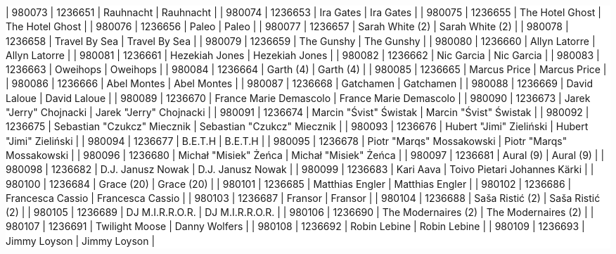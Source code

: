 | 980073 | 1236651 | Rauhnacht | Rauhnacht |
| 980074 | 1236653 | Ira Gates | Ira Gates |
| 980075 | 1236655 | The Hotel Ghost | The Hotel Ghost |
| 980076 | 1236656 | Paleo | Paleo |
| 980077 | 1236657 | Sarah White (2) | Sarah White (2) |
| 980078 | 1236658 | Travel By Sea | Travel By Sea |
| 980079 | 1236659 | The Gunshy | The Gunshy |
| 980080 | 1236660 | Allyn Latorre | Allyn Latorre |
| 980081 | 1236661 | Hezekiah Jones | Hezekiah Jones |
| 980082 | 1236662 | Nic Garcia | Nic Garcia |
| 980083 | 1236663 | Oweihops | Oweihops |
| 980084 | 1236664 | Garth (4) | Garth (4) |
| 980085 | 1236665 | Marcus Price | Marcus Price |
| 980086 | 1236666 | Abel Montes | Abel Montes |
| 980087 | 1236668 | Gatchamen | Gatchamen |
| 980088 | 1236669 | David Laloue | David Laloue |
| 980089 | 1236670 | France Marie Demascolo | France Marie Demascolo |
| 980090 | 1236673 | Jarek "Jerry" Chojnacki | Jarek "Jerry" Chojnacki |
| 980091 | 1236674 | Marcin "Śvist" Świstak | Marcin "Śvist" Świstak |
| 980092 | 1236675 | Sebastian "Czukcz" Miecznik | Sebastian "Czukcz" Miecznik |
| 980093 | 1236676 | Hubert "Jimi" Zieliński | Hubert "Jimi" Zieliński |
| 980094 | 1236677 | B.E.T.H | B.E.T.H |
| 980095 | 1236678 | Piotr "Marqs" Mossakowski | Piotr "Marqs" Mossakowski |
| 980096 | 1236680 | Michał "Misiek" Żeńca | Michał "Misiek" Żeńca |
| 980097 | 1236681 | Aural (9) | Aural (9) |
| 980098 | 1236682 | D.J. Janusz Nowak | D.J. Janusz Nowak |
| 980099 | 1236683 | Kari Aava | Toivo Pietari Johannes Kärki |
| 980100 | 1236684 | Grace (20) | Grace (20) |
| 980101 | 1236685 | Matthias Engler | Matthias Engler |
| 980102 | 1236686 | Francesca Cassio | Francesca Cassio |
| 980103 | 1236687 | Fransor | Fransor |
| 980104 | 1236688 | Saša Ristić (2) | Saša Ristić (2) |
| 980105 | 1236689 | DJ M.I.R.R.O.R. | DJ M.I.R.R.O.R. |
| 980106 | 1236690 | The Modernaires (2) | The Modernaires (2) |
| 980107 | 1236691 | Twilight Moose | Danny Wolfers |
| 980108 | 1236692 | Robin Lebine | Robin Lebine |
| 980109 | 1236693 | Jimmy Loyson | Jimmy Loyson |